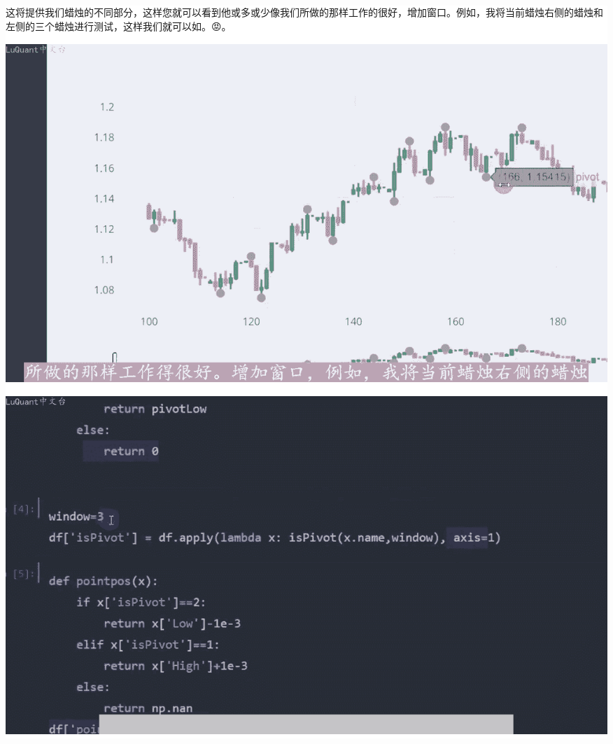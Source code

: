 这将提供我们蜡烛的不同部分，这样您就可以看到他或多或少像我们所做的那样工作的很好，增加窗口。例如，我将当前蜡烛右侧的蜡烛和左侧的三个蜡烛进行测试，这样我们就可以如。😡。



![](img/1acd09ad44069c2bd9e7f3f94ced7fe8_18.png)

![](img/1acd09ad44069c2bd9e7f3f94ced7fe8_19.png)
